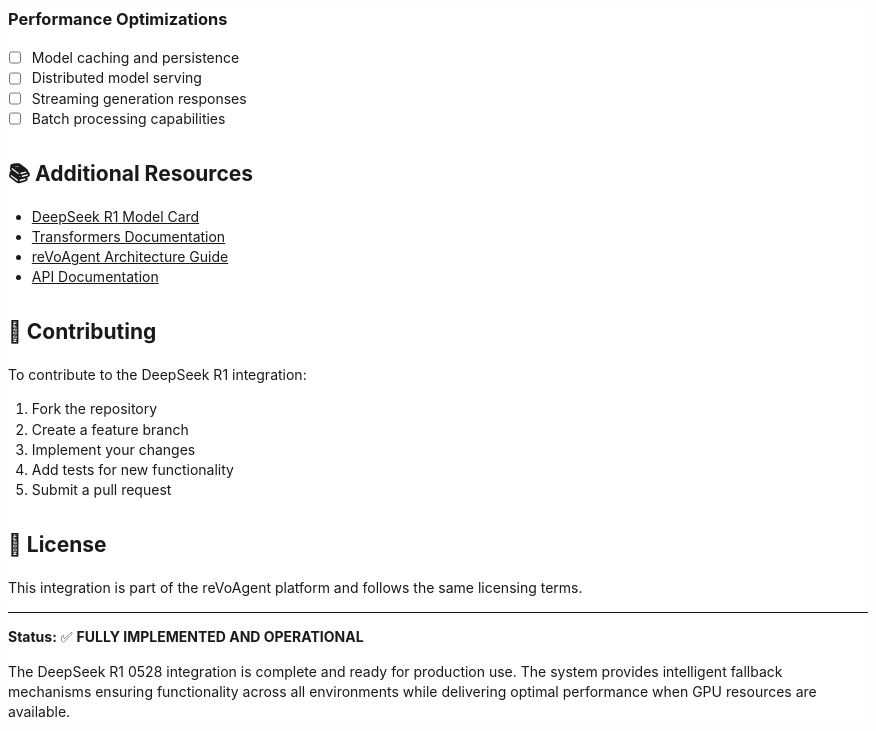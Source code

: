 ### Performance Optimizations
- [ ] Model caching and persistence
- [ ] Distributed model serving
- [ ] Streaming generation responses
- [ ] Batch processing capabilities

## 📚 Additional Resources

- [DeepSeek R1 Model Card](https://huggingface.co/deepseek-ai/DeepSeek-R1-0528)
- [Transformers Documentation](https://huggingface.co/docs/transformers)
- [reVoAgent Architecture Guide](ARCHITECTURE.md)
- [API Documentation](DASHBOARD_GUIDE.md)

## 🤝 Contributing

To contribute to the DeepSeek R1 integration:

1. Fork the repository
2. Create a feature branch
3. Implement your changes
4. Add tests for new functionality
5. Submit a pull request

## 📄 License

This integration is part of the reVoAgent platform and follows the same licensing terms.

---

**Status:** ✅ **FULLY IMPLEMENTED AND OPERATIONAL**

The DeepSeek R1 0528 integration is complete and ready for production use. The system provides intelligent fallback mechanisms ensuring functionality across all environments while delivering optimal performance when GPU resources are available.
